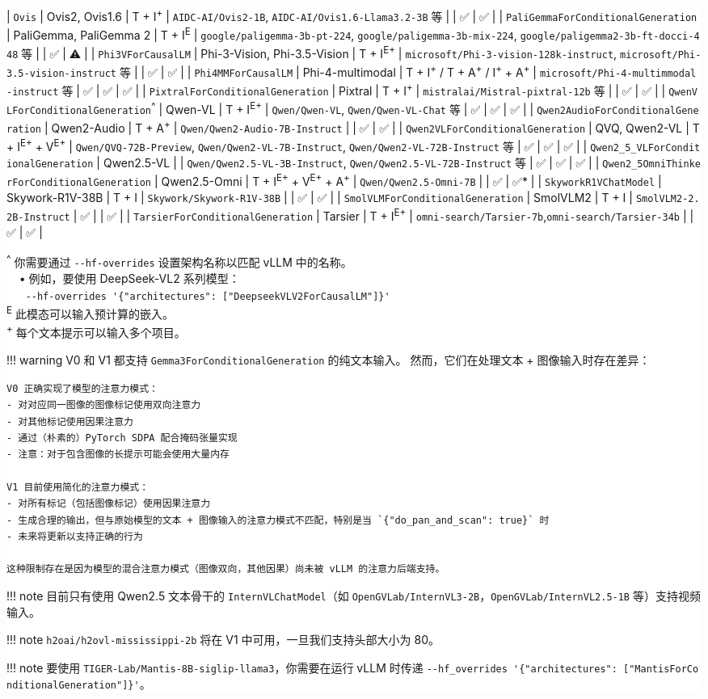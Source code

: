 | `Ovis`                                        | Ovis2, Ovis1.6                                                           | T + I<sup>+</sup>                                                   | `AIDC-AI/Ovis2-1B`, `AIDC-AI/Ovis1.6-Llama3.2-3B` 等                                                          |                        | ✅                          | ✅           |
| `PaliGemmaForConditionalGeneration`           | PaliGemma, PaliGemma 2                                                   | T + I<sup>E</sup>                                                   | `google/paligemma-3b-pt-224`, `google/paligemma-3b-mix-224`, `google/paligemma2-3b-ft-docci-448` 等           |                        | ✅                          | ⚠️           |
| `Phi3VForCausalLM`                            | Phi-3-Vision, Phi-3.5-Vision                                             | T + I<sup>E+</sup>                                                  | `microsoft/Phi-3-vision-128k-instruct`, `microsoft/Phi-3.5-vision-instruct` 等                                 |                        | ✅                          | ✅           |
| `Phi4MMForCausalLM`                           | Phi-4-multimodal                                                              | T + I<sup>+</sup> / T + A<sup>+</sup> / I<sup>+</sup> + A<sup>+</sup> | `microsoft/Phi-4-multimmodal-instruct` 等                                                          | ✅                      | ✅                                                                                  | ✅  |
| `PixtralForConditionalGeneration`             | Pixtral                                                                  | T + I<sup>+</sup>                                                   | `mistralai/Mistral-pixtral-12b` 等                                                                |                        | ✅                          | ✅           |
| `QwenVLForConditionalGeneration`<sup>^</sup>  | Qwen-VL                                                             | T + I<sup>E+</sup>                                                  | `Qwen/Qwen-VL`, `Qwen/Qwen-VL-Chat` 等                                                                           | ✅                      | ✅                          | ✅            |
| `Qwen2AudioForConditionalGeneration`          | Qwen2-Audio                                                              | T + A<sup>+</sup>                                                   | `Qwen/Qwen2-Audio-7B-Instruct`                                                                                   |                        | ✅                                                                         | ✅   |
| `Qwen2VLForConditionalGeneration`             | QVQ, Qwen2-VL                                                              | T + I<sup>E+</sup> + V<sup>E+</sup>           | `Qwen/QVQ-72B-Preview`, `Qwen/Qwen2-VL-7B-Instruct`, `Qwen/Qwen2-VL-72B-Instruct` 等                             | ✅                      | ✅                                 | ✅           |
| `Qwen2_5_VLForConditionalGeneration`          | Qwen2.5-VL                                                               |                                                             | `Qwen/Qwen2.5-VL-3B-Instruct`, `Qwen/Qwen2.5-VL-72B-Instruct` 等                                         | ✅                      | ✅                                                                         | ✅           |
| `Qwen2_5OmniThinkerForConditionalGeneration` | Qwen2.5-Omni                                                                     | T + I<sup>E+</sup> + V<sup>E+</sup> + A<sup>+</sup> | `Qwen/Qwen2.5-Omni-7B`                                                                                   |                        | ✅                                                                         | ✅\*         |
| `SkyworkR1VChatModel`                         | Skywork-R1V-38B                                                          | T + I                                                               | `Skywork/Skywork-R1V-38B`                                                                                        |                        | ✅                          | ✅           |
| `SmolVLMForConditionalGeneration`             | SmolVLM2                                                                 | T + I                                                               | `SmolVLM2-2.2B-Instruct`                                                                                         | ✅                      |                           | ✅           |
| `TarsierForConditionalGeneration`                | Tarsier                                                                  | T + I<sup>E+</sup>                                                  | `omni-search/Tarsier-7b`,`omni-search/Tarsier-34b`                                                               |                        | ✅                          | ✅           |

<sup>^</sup> 你需要通过 `--hf-overrides` 设置架构名称以匹配 vLLM 中的名称。  
    • 例如，要使用 DeepSeek-VL2 系列模型：  
      `--hf-overrides '{"architectures": ["DeepseekVLV2ForCausalLM"]}'`  
<sup>E</sup> 此模态可以输入预计算的嵌入。  
<sup>+</sup> 每个文本提示可以输入多个项目。

!!! warning
    V0 和 V1 都支持 `Gemma3ForConditionalGeneration` 的纯文本输入。
    然而，它们在处理文本 + 图像输入时存在差异：

    V0 正确实现了模型的注意力模式：
    - 对对应同一图像的图像标记使用双向注意力
    - 对其他标记使用因果注意力
    - 通过（朴素的）PyTorch SDPA 配合掩码张量实现
    - 注意：对于包含图像的长提示可能会使用大量内存

    V1 目前使用简化的注意力模式：
    - 对所有标记（包括图像标记）使用因果注意力
    - 生成合理的输出，但与原始模型的文本 + 图像输入的注意力模式不匹配，特别是当 `{"do_pan_and_scan": true}` 时
    - 未来将更新以支持正确的行为

    这种限制存在是因为模型的混合注意力模式（图像双向，其他因果）尚未被 vLLM 的注意力后端支持。

!!! note
    目前只有使用 Qwen2.5 文本骨干的 `InternVLChatModel`（如 `OpenGVLab/InternVL3-2B`，`OpenGVLab/InternVL2.5-1B` 等）支持视频输入。

!!! note
    `h2oai/h2ovl-mississippi-2b` 将在 V1 中可用，一旦我们支持头部大小为 80。

!!! note
    要使用 `TIGER-Lab/Mantis-8B-siglip-llama3`，你需要在运行 vLLM 时传递 `--hf_overrides '{"architectures": ["MantisForConditionalGeneration"]}'`。
